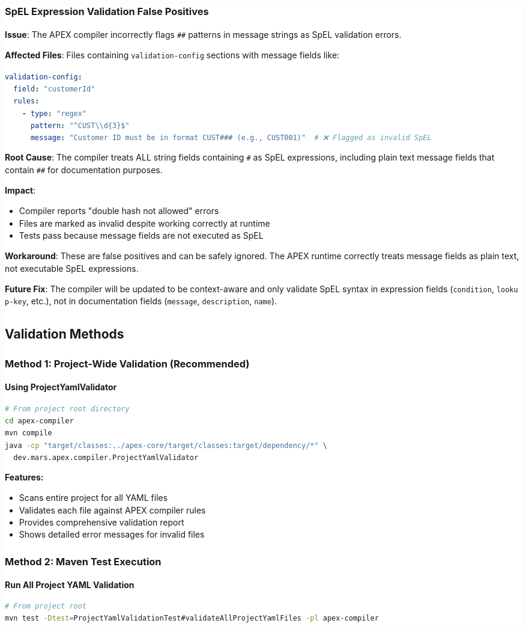 ### SpEL Expression Validation False Positives

**Issue**: The APEX compiler incorrectly flags `##` patterns in message strings as SpEL validation errors.

**Affected Files**: Files containing `validation-config` sections with message fields like:
```yaml
validation-config:
  field: "customerId"
  rules:
    - type: "regex"
      pattern: "^CUST\\d{3}$"
      message: "Customer ID must be in format CUST### (e.g., CUST001)"  # ❌ Flagged as invalid SpEL
```

**Root Cause**: The compiler treats ALL string fields containing `#` as SpEL expressions, including plain text message fields that contain `##` for documentation purposes.

**Impact**:
- Compiler reports "double hash not allowed" errors
- Files are marked as invalid despite working correctly at runtime
- Tests pass because message fields are not executed as SpEL

**Workaround**: These are false positives and can be safely ignored. The APEX runtime correctly treats message fields as plain text, not executable SpEL expressions.

**Future Fix**: The compiler will be updated to be context-aware and only validate SpEL syntax in expression fields (`condition`, `lookup-key`, etc.), not in documentation fields (`message`, `description`, `name`).

## Validation Methods

### Method 1: Project-Wide Validation (Recommended)

**Using ProjectYamlValidator**
```bash
# From project root directory
cd apex-compiler
mvn compile
java -cp "target/classes:../apex-core/target/classes:target/dependency/*" \
  dev.mars.apex.compiler.ProjectYamlValidator
```

**Features:**
- Scans entire project for all YAML files
- Validates each file against APEX compiler rules
- Provides comprehensive validation report
- Shows detailed error messages for invalid files

### Method 2: Maven Test Execution

**Run All Project YAML Validation**
```bash
# From project root
mvn test -Dtest=ProjectYamlValidationTest#validateAllProjectYamlFiles -pl apex-compiler
```
